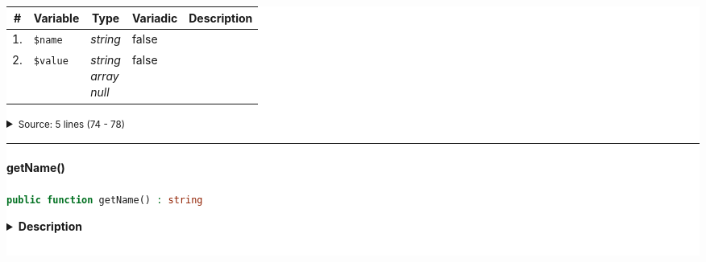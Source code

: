 <table>
<thead>
<tr>
<th>#</th>
<th>Variable</th>
<th>Type</th>
<th>Variadic</th>
<th>Description</th>
</tr>
</thead>
<tbody>

<tr>
<td>1.</td>
<td><code>$name</code></td>
<td><em>string
</em></td>
<td>false</td>
<td></td>
</tr>

<tr>
<td>2.</td>
<td><code>$value</code></td>
<td><em>string<br>array<br>null
</em></td>
<td>false</td>
<td></td>
</tr>


</tbody>
</table>








<details><summary><small>Source: 5 lines (74 - 78)</small></summary></details>


<hr>

#### getName()

```php
public function getName() : string
```

<details><summary style="margin-bottom:12px;"><strong>Description</strong></summary></details>



<table style="text-align:left">
</table>



